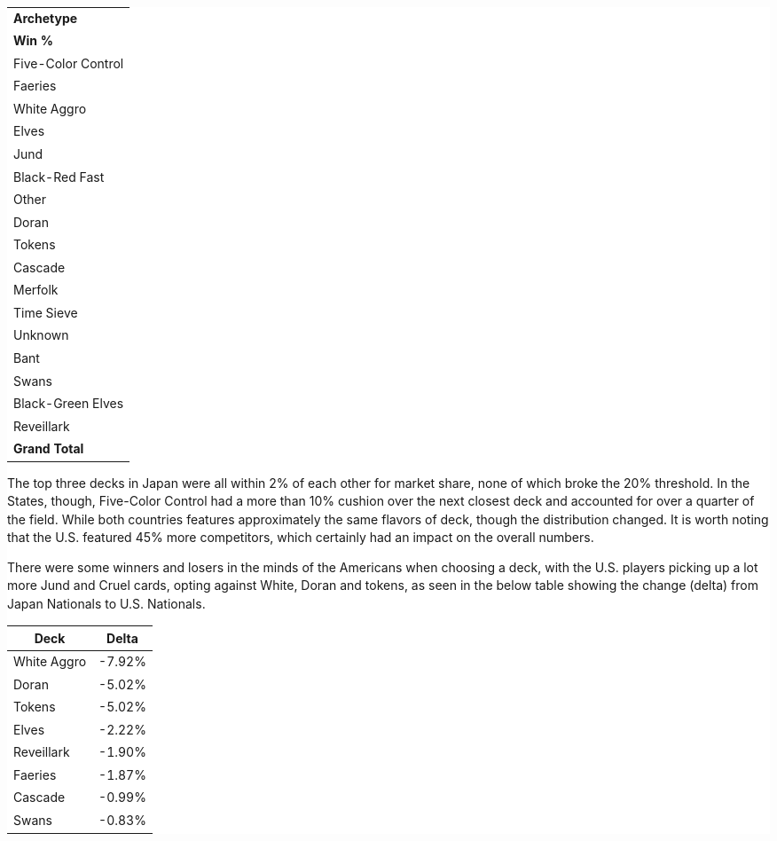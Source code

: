 |  |
| --- |
| **Archetype** | **Japan** | **USA** | **Total Sum of Win %** | **Total Matches** |
| **Win %** | **Matches** | **Win %** | **Matches** |
| Five-Color Control | 27 | 17.09% | 61 | 26.52% | 88 | 22.68% |
| Faeries | 27 | 17.09% | 35 | 15.22% | 62 | 15.98% |
| White Aggro | 29 | 18.35% | 24 | 10.43% | 53 | 13.66% |
| Elves | 20 | 12.66% | 24 | 10.43% | 44 | 11.34% |
| Jund | 7 | 4.43% | 34 | 14.78% | 41 | 10.57% |
| Black-Red Fast | 9 | 5.70% | 13 | 5.65% | 22 | 5.67% |
| Other | 6 | 3.80% | 12 | 5.22% | 18 | 4.64% |
| Doran | 10 | 6.33% | 3 | 1.30% | 13 | 3.35% |
| Tokens | 10 | 6.33% | 3 | 1.30% | 13 | 3.35% |
| Cascade | 5 | 3.16% | 5 | 2.17% | 10 | 2.58% |
| Merfolk |  | 0.00% | 5 | 2.17% | 5 | 1.29% |
| Time Sieve |  | 0.00% | 4 | 1.74% | 4 | 1.03% |
| Unknown | 1 | 0.63% | 2 | 0.87% | 3 | 0.77% |
| Bant | 1 | 0.63% | 2 | 0.87% | 3 | 0.77% |
| Swans | 2 | 1.27% | 1 | 0.43% | 3 | 0.77% |
| Black-Green Elves | 1 | 0.63% | 2 | 0.87% | 3 | 0.77% |
| Reveillark | 3 | 1.90% |  | 0.00% | 3 | 0.77% |
| **Grand Total** | **158** | **100.00%** | **230** | **100.00%** | **388** | **100.00%** |

The top three decks in Japan were all within 2% of each other for market share, none of which broke the 20% threshold. In the States, though, Five-Color Control had a more than 10% cushion over the next closest deck and accounted for over a quarter of the field. While both countries features approximately the same flavors of deck, though the distribution changed. It is worth noting that the U.S. featured 45% more competitors, which certainly had an impact on the overall numbers.


There were some winners and losers in the minds of the Americans when choosing a deck, with the U.S. players picking up a lot more Jund and Cruel cards, opting against White, Doran and tokens, as seen in the below table showing the change (delta) from Japan Nationals to U.S. Nationals.




| **Deck** | **Delta** |
| --- | --- |
| White Aggro | -7.92% |
| Doran | -5.02% |
| Tokens | -5.02% |
| Elves | -2.22% |
| Reveillark | -1.90% |
| Faeries | -1.87% |
| Cascade | -0.99% |
| Swans | -0.83% |